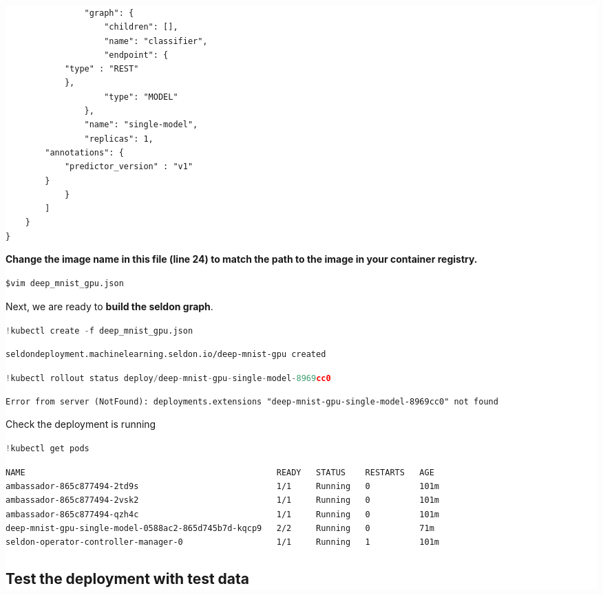                     "graph": {
                        "children": [],
                        "name": "classifier",
                        "endpoint": {
    			"type" : "REST"
    		    },
                        "type": "MODEL"
                    },
                    "name": "single-model",
                    "replicas": 1,
    		"annotations": {
    		    "predictor_version" : "v1"
    		}
                }
            ]
        }
    }


**Change the image name in this file (line 24) to match the path to the image in your container registry.**

```
$vim deep_mnist_gpu.json
```

Next, we are ready to **build the seldon graph**.


```python
!kubectl create -f deep_mnist_gpu.json
```

    seldondeployment.machinelearning.seldon.io/deep-mnist-gpu created



```python
!kubectl rollout status deploy/deep-mnist-gpu-single-model-8969cc0
```

    Error from server (NotFound): deployments.extensions "deep-mnist-gpu-single-model-8969cc0" not found


Check the deployment is running


```python
!kubectl get pods
```

    NAME                                                   READY   STATUS    RESTARTS   AGE
    ambassador-865c877494-2td9s                            1/1     Running   0          101m
    ambassador-865c877494-2vsk2                            1/1     Running   0          101m
    ambassador-865c877494-qzh4c                            1/1     Running   0          101m
    deep-mnist-gpu-single-model-0588ac2-865d745b7d-kqcp9   2/2     Running   0          71m
    seldon-operator-controller-manager-0                   1/1     Running   1          101m


## Test the deployment with test data
